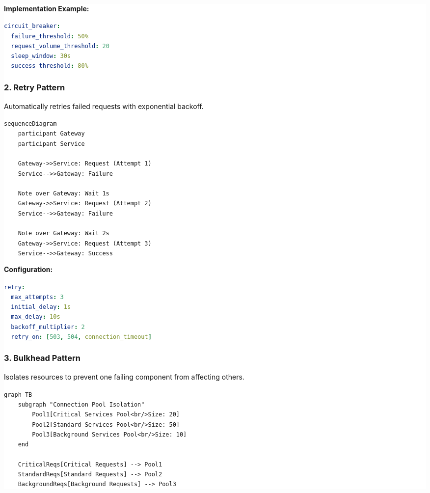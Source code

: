 **Implementation Example:**
```yaml
circuit_breaker:
  failure_threshold: 50%
  request_volume_threshold: 20
  sleep_window: 30s
  success_threshold: 80%
```

### 2. Retry Pattern

Automatically retries failed requests with exponential backoff.

```mermaid
sequenceDiagram
    participant Gateway
    participant Service
    
    Gateway->>Service: Request (Attempt 1)
    Service-->>Gateway: Failure
    
    Note over Gateway: Wait 1s
    Gateway->>Service: Request (Attempt 2)
    Service-->>Gateway: Failure
    
    Note over Gateway: Wait 2s
    Gateway->>Service: Request (Attempt 3)
    Service-->>Gateway: Success
```

**Configuration:**
```yaml
retry:
  max_attempts: 3
  initial_delay: 1s
  max_delay: 10s
  backoff_multiplier: 2
  retry_on: [503, 504, connection_timeout]
```

### 3. Bulkhead Pattern

Isolates resources to prevent one failing component from affecting others.

```mermaid
graph TB
    subgraph "Connection Pool Isolation"
        Pool1[Critical Services Pool<br/>Size: 20]
        Pool2[Standard Services Pool<br/>Size: 50]
        Pool3[Background Services Pool<br/>Size: 10]
    end
    
    CriticalReqs[Critical Requests] --> Pool1
    StandardReqs[Standard Requests] --> Pool2
    BackgroundReqs[Background Requests] --> Pool3
```
